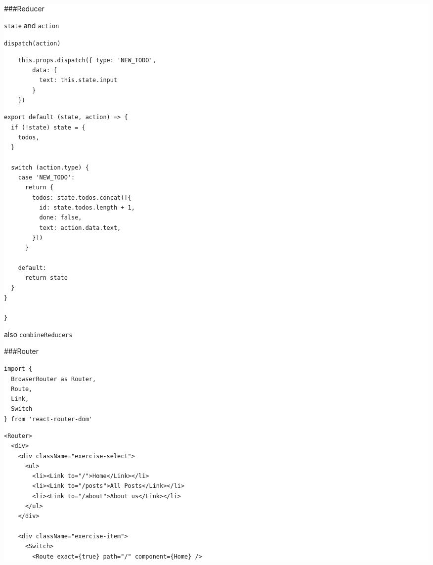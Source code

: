 
###Reducer

`state` and `action`

`dispatch(action)`


```
    this.props.dispatch({ type: 'NEW_TODO',
        data: {
          text: this.state.input
        }
    })
```


```
export default (state, action) => {
  if (!state) state = {
    todos,
  }

  switch (action.type) {
    case 'NEW_TODO':
      return {
        todos: state.todos.concat([{
          id: state.todos.length + 1,
          done: false,
          text: action.data.text,
        }])
      }

    default:
      return state
  }
}

}

```

also `combineReducers`

###Router

```
import {
  BrowserRouter as Router,
  Route,
  Link,
  Switch
} from 'react-router-dom'
```


```
<Router>
  <div>
    <div className="exercise-select">
      <ul>
        <li><Link to="/">Home</Link></li>
        <li><Link to="/posts">All Posts</Link></li>
        <li><Link to="/about">About us</Link></li>
      </ul>
    </div>

    <div className="exercise-item">
      <Switch>
        <Route exact={true} path="/" component={Home} />
```